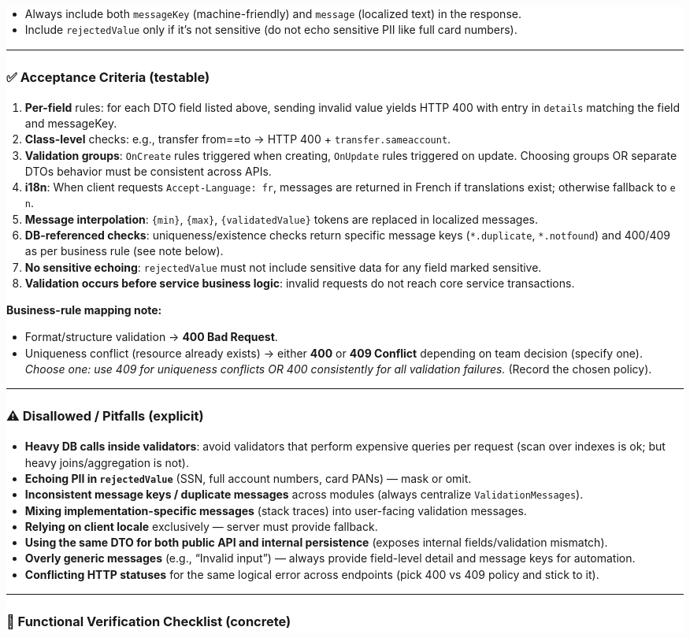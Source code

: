 * Always include both `messageKey` (machine-friendly) and `message` (localized text) in the response.
* Include `rejectedValue` only if it’s not sensitive (do not echo sensitive PII like full card numbers).

---

### ✅ Acceptance Criteria (testable)

1. **Per-field** rules: for each DTO field listed above, sending invalid value yields HTTP 400 with entry in `details` matching the field and messageKey.
2. **Class-level** checks: e.g., transfer from==to → HTTP 400 + `transfer.sameaccount`.
3. **Validation groups**: `OnCreate` rules triggered when creating, `OnUpdate` rules triggered on update. Choosing groups OR separate DTOs behavior must be consistent across APIs.
4. **i18n**: When client requests `Accept-Language: fr`, messages are returned in French if translations exist; otherwise fallback to `en`.
5. **Message interpolation**: `{min}`, `{max}`, `{validatedValue}` tokens are replaced in localized messages.
6. **DB-referenced checks**: uniqueness/existence checks return specific message keys (`*.duplicate`, `*.notfound`) and 400/409 as per business rule (see note below).
7. **No sensitive echoing**: `rejectedValue` must not include sensitive data for any field marked sensitive.
8. **Validation occurs before service business logic**: invalid requests do not reach core service transactions.

**Business-rule mapping note:**

* Format/structure validation → **400 Bad Request**.
* Uniqueness conflict (resource already exists) → either **400** or **409 Conflict** depending on team decision (specify one). *Choose one: use 409 for uniqueness conflicts OR 400 consistently for all validation failures.* (Record the chosen policy).

---

### ⚠ Disallowed / Pitfalls (explicit)

* **Heavy DB calls inside validators**: avoid validators that perform expensive queries per request (scan over indexes is ok; but heavy joins/aggregation is not).
* **Echoing PII in `rejectedValue`** (SSN, full account numbers, card PANs) — mask or omit.
* **Inconsistent message keys / duplicate messages** across modules (always centralize `ValidationMessages`).
* **Mixing implementation-specific messages** (stack traces) into user-facing validation messages.
* **Relying on client locale** exclusively — server must provide fallback.
* **Using the same DTO for both public API and internal persistence** (exposes internal fields/validation mismatch).
* **Overly generic messages** (e.g., “Invalid input”) — always provide field-level detail and message keys for automation.
* **Conflicting HTTP statuses** for the same logical error across endpoints (pick 400 vs 409 policy and stick to it).

---

### 🧪 Functional Verification Checklist (concrete)
